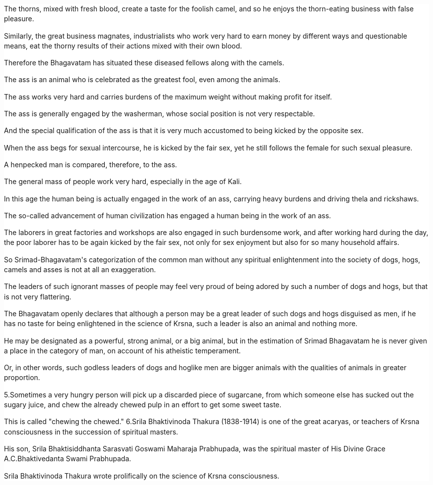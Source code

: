 The thorns, mixed with fresh blood, create a taste for the foolish camel, and so he enjoys the thorn-eating business with false pleasure.

Similarly, the great business magnates, industrialists who work very hard to earn money by different ways and questionable means, eat the thorny results of their actions mixed with their own blood.

Therefore the Bhagavatam has situated these diseased fellows along with the camels.

The ass is an animal who is celebrated as the greatest fool, even among the animals.

The ass works very hard and carries burdens of the maximum weight without making profit for itself.

The ass is generally engaged by the washerman, whose social position is not very respectable.

And the special qualification of the ass is that it is very much accustomed to being kicked by the opposite sex.

When the ass begs for sexual intercourse, he is kicked by the fair sex, yet he still follows the female for such sexual pleasure.

A henpecked man is compared, therefore, to the ass.

The general mass of people work very hard, especially in the age of Kali.

In this age the human being is actually engaged in the work of an ass, carrying heavy burdens and driving thela and rickshaws.

The so-called advancement of human civilization has engaged a human being in the work of an ass.

The laborers in great factories and workshops are also engaged in such burdensome work, and after working hard during the day, the poor laborer has to be again kicked by the fair sex, not only for sex enjoyment but also for so many household affairs.

So Srimad-Bhagavatam's categorization of the common man without any spiritual enlightenment into the society of dogs, hogs, camels and asses is not at all an exaggeration.

The leaders of such ignorant masses of people may feel very proud of being adored by such a number of dogs and hogs, but that is not very flattering.

The Bhagavatam openly declares that although a person may be a great leader of such dogs and hogs disguised as men, if he has no taste for being enlightened in the science of Krsna, such a leader is also an animal and nothing more.

He may be designated as a powerful, strong animal, or a big animal, but in the estimation of Srimad Bhagavatam he is never given a place in the category of man, on account of his atheistic temperament.

Or, in other words, such godless leaders of dogs and hoglike men are bigger animals with the qualities of animals in greater proportion.

5.Sometimes a very hungry person will pick up a discarded piece of sugarcane, from which someone else has sucked out the sugary juice, and chew the already chewed pulp in an effort to get some sweet taste.

This is called "chewing the chewed." 6.Srila Bhaktivinoda Thakura (1838-1914) is one of the great acaryas, or teachers of Krsna consciousness in the succession of spiritual masters.

His son, Srila Bhaktisiddhanta Sarasvati Goswami Maharaja Prabhupada, was the spiritual master of His Divine Grace A.C.Bhaktivedanta Swami Prabhupada.

Srila Bhaktivinoda Thakura wrote prolifically on the science of Krsna consciousness.
